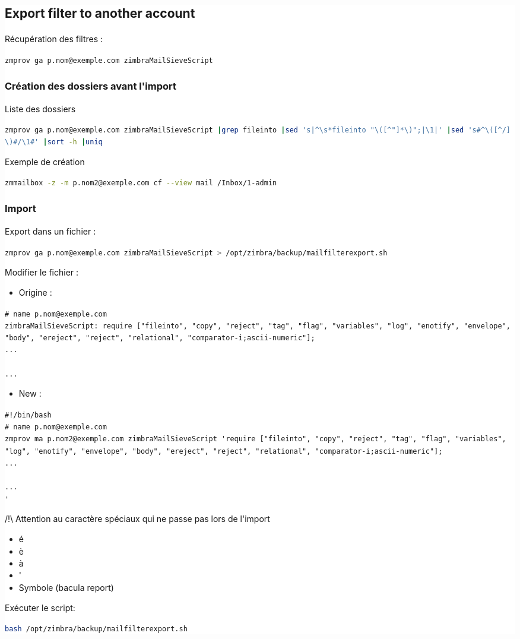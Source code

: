 ## Export filter to another account
Récupération des filtres :
```bash
zmprov ga p.nom@exemple.com zimbraMailSieveScript
```
### Création des dossiers avant l'import
Liste des dossiers
```bash
zmprov ga p.nom@exemple.com zimbraMailSieveScript |grep fileinto |sed 's|^\s*fileinto "\([^"]*\)";|\1|' |sed 's#^\([^/]\)#/\1#' |sort -h |uniq
```
Exemple de création
```bash
zmmailbox -z -m p.nom2@exemple.com cf --view mail /Inbox/1-admin
```
### Import
Export dans un fichier :
```bash
zmprov ga p.nom@exemple.com zimbraMailSieveScript > /opt/zimbra/backup/mailfilterexport.sh
```
Modifier le fichier :
- Origine :
```
# name p.nom@exemple.com
zimbraMailSieveScript: require ["fileinto", "copy", "reject", "tag", "flag", "variables", "log", "enotify", "envelope", "body", "ereject", "reject", "relational", "comparator-i;ascii-numeric"];
...

...
```
- New :
```
#!/bin/bash
# name p.nom@exemple.com
zmprov ma p.nom2@exemple.com zimbraMailSieveScript 'require ["fileinto", "copy", "reject", "tag", "flag", "variables", "log", "enotify", "envelope", "body", "ereject", "reject", "relational", "comparator-i;ascii-numeric"];
...

...
'
```
/!\\ Attention au caractère spéciaux qui ne passe pas lors de l'import
- é
- è
- à
- '
- Symbole (bacula report)

Exécuter le script:
```bash
bash /opt/zimbra/backup/mailfilterexport.sh
```
